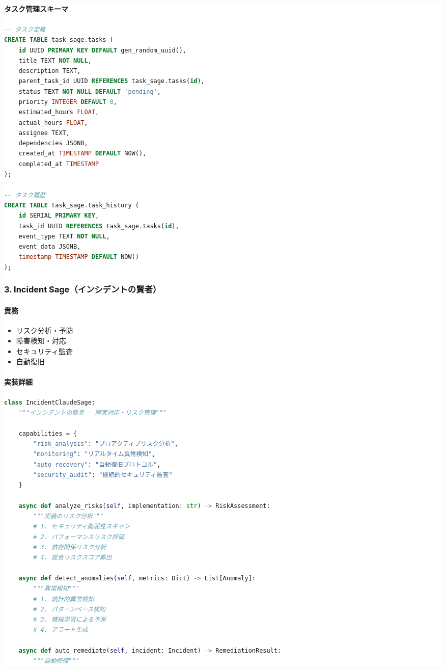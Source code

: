 #### タスク管理スキーマ
```sql
-- タスク定義
CREATE TABLE task_sage.tasks (
    id UUID PRIMARY KEY DEFAULT gen_random_uuid(),
    title TEXT NOT NULL,
    description TEXT,
    parent_task_id UUID REFERENCES task_sage.tasks(id),
    status TEXT NOT NULL DEFAULT 'pending',
    priority INTEGER DEFAULT 0,
    estimated_hours FLOAT,
    actual_hours FLOAT,
    assignee TEXT,
    dependencies JSONB,
    created_at TIMESTAMP DEFAULT NOW(),
    completed_at TIMESTAMP
);

-- タスク履歴
CREATE TABLE task_sage.task_history (
    id SERIAL PRIMARY KEY,
    task_id UUID REFERENCES task_sage.tasks(id),
    event_type TEXT NOT NULL,
    event_data JSONB,
    timestamp TIMESTAMP DEFAULT NOW()
);
```

### 3. Incident Sage（インシデントの賢者）

#### 責務
- リスク分析・予防
- 障害検知・対応
- セキュリティ監査
- 自動復旧

#### 実装詳細
```python
class IncidentClaudeSage:
    """インシデントの賢者 - 障害対応・リスク管理"""

    capabilities = {
        "risk_analysis": "プロアクティブリスク分析",
        "monitoring": "リアルタイム異常検知",
        "auto_recovery": "自動復旧プロトコル",
        "security_audit": "継続的セキュリティ監査"
    }

    async def analyze_risks(self, implementation: str) -> RiskAssessment:
        """実装のリスク分析"""
        # 1. セキュリティ脆弱性スキャン
        # 2. パフォーマンスリスク評価
        # 3. 依存関係リスク分析
        # 4. 総合リスクスコア算出

    async def detect_anomalies(self, metrics: Dict) -> List[Anomaly]:
        """異常検知"""
        # 1. 統計的異常検知
        # 2. パターンベース検知
        # 3. 機械学習による予測
        # 4. アラート生成

    async def auto_remediate(self, incident: Incident) -> RemediationResult:
        """自動修復"""
```